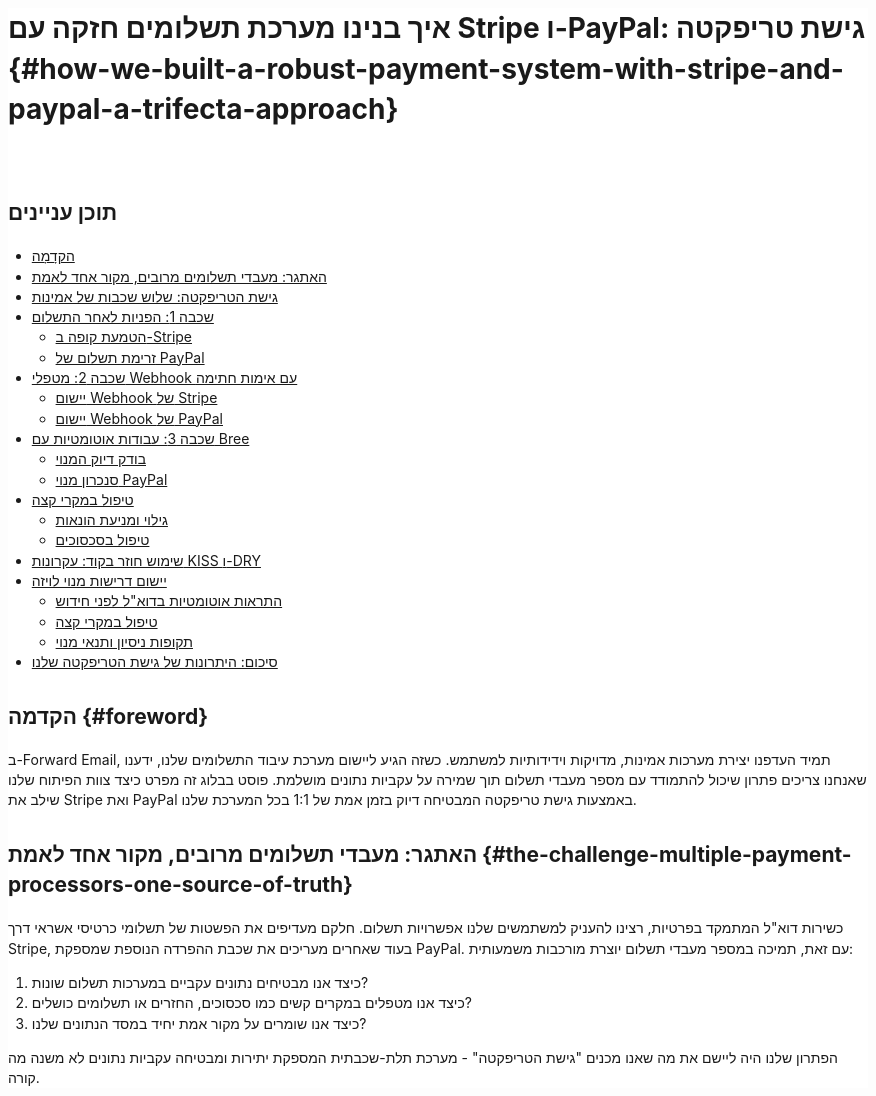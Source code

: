 # איך בנינו מערכת תשלומים חזקה עם Stripe ו-PayPal: גישת טריפקטה {#how-we-built-a-robust-payment-system-with-stripe-and-paypal-a-trifecta-approach}

<img loading="lazy" src="/img/articles/payment-trifecta.webp" alt="" class="rounded-lg" />

## תוכן עניינים

* [הַקדָמָה](#foreword)
* [האתגר: מעבדי תשלומים מרובים, מקור אחד לאמת](#the-challenge-multiple-payment-processors-one-source-of-truth)
* [גישת הטריפקטה: שלוש שכבות של אמינות](#the-trifecta-approach-three-layers-of-reliability)
* [שכבה 1: הפניות לאחר התשלום](#layer-1-post-checkout-redirects)
  * [הטמעת קופה ב-Stripe](#stripe-checkout-implementation)
  * [זרימת תשלום של PayPal](#paypal-payment-flow)
* [שכבה 2: מטפלי Webhook עם אימות חתימה](#layer-2-webhook-handlers-with-signature-verification)
  * [יישום Webhook של Stripe](#stripe-webhook-implementation)
  * [יישום Webhook של PayPal](#paypal-webhook-implementation)
* [שכבה 3: עבודות אוטומטיות עם Bree](#layer-3-automated-jobs-with-bree)
  * [בודק דיוק המנוי](#subscription-accuracy-checker)
  * [סנכרון מנוי PayPal](#paypal-subscription-synchronization)
* [טיפול במקרי קצה](#handling-edge-cases)
  * [גילוי ומניעת הונאות](#fraud-detection-and-prevention)
  * [טיפול בסכסוכים](#dispute-handling)
* [שימוש חוזר בקוד: עקרונות KISS ו-DRY](#code-reuse-kiss-and-dry-principles)
* [יישום דרישות מנוי לויזה](#visa-subscription-requirements-implementation)
  * [התראות אוטומטיות בדוא"ל לפני חידוש](#automated-pre-renewal-email-notifications)
  * [טיפול במקרי קצה](#handling-edge-cases-1)
  * [תקופות ניסיון ותנאי מנוי](#trial-periods-and-subscription-terms)
* [סיכום: היתרונות של גישת הטריפקטה שלנו](#conclusion-the-benefits-of-our-trifecta-approach)

## הקדמה {#foreword}

ב-Forward Email, תמיד העדפנו יצירת מערכות אמינות, מדויקות וידידותיות למשתמש. כשזה הגיע ליישום מערכת עיבוד התשלומים שלנו, ידענו שאנחנו צריכים פתרון שיכול להתמודד עם מספר מעבדי תשלום תוך שמירה על עקביות נתונים מושלמת. פוסט בבלוג זה מפרט כיצד צוות הפיתוח שלנו שילב את Stripe ואת PayPal באמצעות גישת טריפקטה המבטיחה דיוק בזמן אמת של 1:1 בכל המערכת שלנו.

## האתגר: מעבדי תשלומים מרובים, מקור אחד לאמת {#the-challenge-multiple-payment-processors-one-source-of-truth}

כשירות דוא"ל המתמקד בפרטיות, רצינו להעניק למשתמשים שלנו אפשרויות תשלום. חלקם מעדיפים את הפשטות של תשלומי כרטיסי אשראי דרך Stripe, בעוד שאחרים מעריכים את שכבת ההפרדה הנוספת שמספקת PayPal. עם זאת, תמיכה במספר מעבדי תשלום יוצרת מורכבות משמעותית:

1. כיצד אנו מבטיחים נתונים עקביים במערכות תשלום שונות?
2. כיצד אנו מטפלים במקרים קשים כמו סכסוכים, החזרים או תשלומים כושלים?
3. כיצד אנו שומרים על מקור אמת יחיד במסד הנתונים שלנו?

הפתרון שלנו היה ליישם את מה שאנו מכנים "גישת הטריפקטה" - מערכת תלת-שכבתית המספקת יתירות ומבטיחה עקביות נתונים לא משנה מה קורה.
